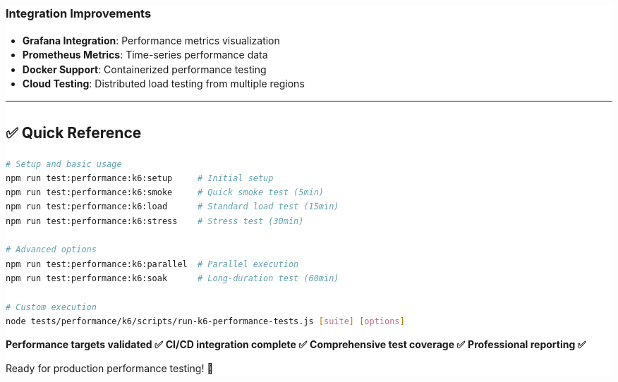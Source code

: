 ### Integration Improvements

- **Grafana Integration**: Performance metrics visualization
- **Prometheus Metrics**: Time-series performance data
- **Docker Support**: Containerized performance testing
- **Cloud Testing**: Distributed load testing from multiple regions

---

## ✅ Quick Reference

```bash
# Setup and basic usage
npm run test:performance:k6:setup     # Initial setup
npm run test:performance:k6:smoke     # Quick smoke test (5min)
npm run test:performance:k6:load      # Standard load test (15min)
npm run test:performance:k6:stress    # Stress test (30min)

# Advanced options
npm run test:performance:k6:parallel  # Parallel execution
npm run test:performance:k6:soak      # Long-duration test (60min)

# Custom execution
node tests/performance/k6/scripts/run-k6-performance-tests.js [suite] [options]
```

**Performance targets validated ✅**
**CI/CD integration complete ✅**
**Comprehensive test coverage ✅**
**Professional reporting ✅**

Ready for production performance testing! 🚀